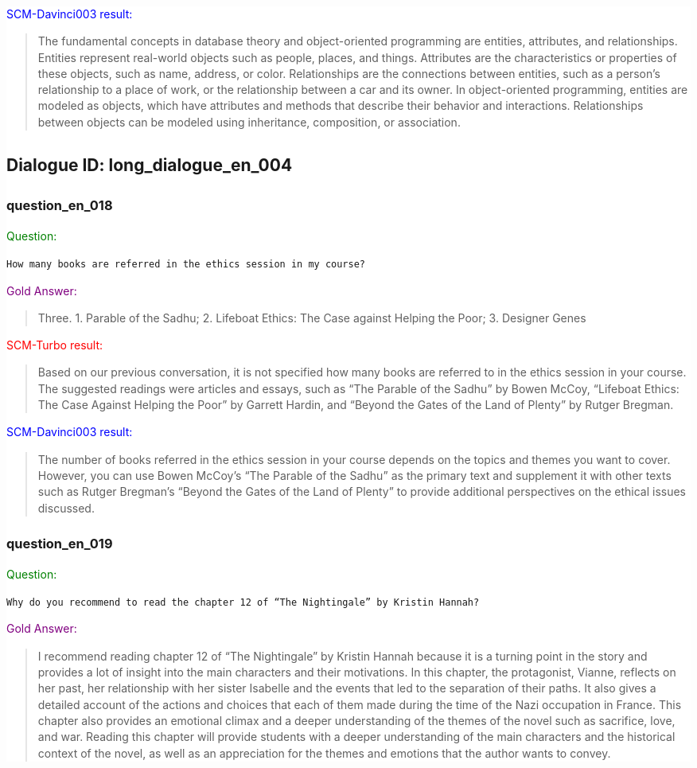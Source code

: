 
<span style="color:blue">SCM-Davinci003 result:</span> 
>The fundamental concepts in database theory and object-oriented programming are entities, attributes, and relationships. Entities represent real-world objects such as people, places, and things. Attributes are the characteristics or properties of these objects, such as name, address, or color. Relationships are the connections between entities, such as a person’s relationship to a place of work, or the relationship between a car and its owner. In object-oriented programming, entities are modeled as objects, which have attributes and methods that describe their behavior and interactions. Relationships between objects can be modeled using inheritance, composition, or association.


## Dialogue ID: long_dialogue_en_004

### question_en_018
<span style="color:green">Question:</span>
```text
How many books are referred in the ethics session in my course?
```


<span style="color:purple">Gold Answer:</span>
>Three. 1. Parable of the Sadhu; 2. Lifeboat Ethics: The Case against Helping the Poor; 3. Designer Genes


<span style="color:red">SCM-Turbo result:</span>
>Based on our previous conversation, it is not specified how many books are referred to in the ethics session in your course. The suggested readings were articles and essays, such as “The Parable of the Sadhu” by Bowen McCoy, “Lifeboat Ethics: The Case Against Helping the Poor” by Garrett Hardin, and “Beyond the Gates of the Land of Plenty” by Rutger Bregman.


<span style="color:blue">SCM-Davinci003 result:</span> 
>The number of books referred in the ethics session in your course depends on the topics and themes you want to cover. However, you can use Bowen McCoy’s “The Parable of the Sadhu” as the primary text and supplement it with other texts such as Rutger Bregman’s “Beyond the Gates of the Land of Plenty” to provide additional perspectives on the ethical issues discussed.
### question_en_019
<span style="color:green">Question:</span>
```text
Why do you recommend to read the chapter 12 of “The Nightingale” by Kristin Hannah?
```


<span style="color:purple">Gold Answer:</span>
>I recommend reading chapter 12 of “The Nightingale” by Kristin Hannah because it is a turning point in the story and provides a lot of insight into the main characters and their motivations. In this chapter, the protagonist, Vianne, reflects on her past, her relationship with her sister Isabelle and the events that led to the separation of their paths. It also gives a detailed account of the actions and choices that each of them made during the time of the Nazi occupation in France. This chapter also provides an emotional climax and a deeper understanding of the themes of the novel such as sacrifice, love, and war. Reading this chapter will provide students with a deeper understanding of the main characters and the historical context of the novel, as well as an appreciation for the themes and emotions that the author wants to convey.
